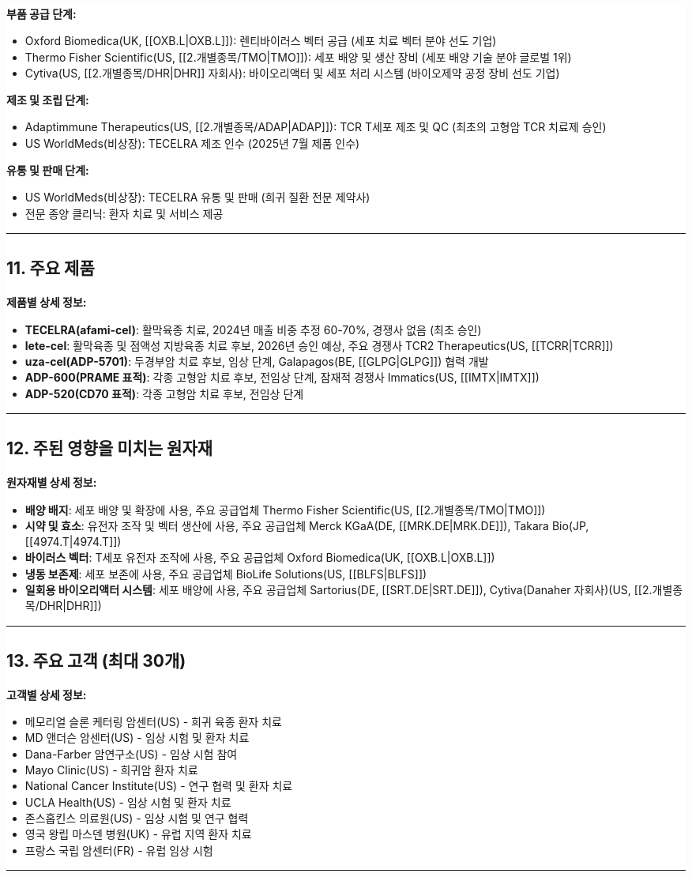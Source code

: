 **부품 공급 단계:**

- Oxford Biomedica(UK, [[OXB.L\|OXB.L]]): 렌티바이러스 벡터 공급 (세포 치료 벡터 분야 선도 기업)
- Thermo Fisher Scientific(US, [[2.개별종목/TMO\|TMO]]): 세포 배양 및 생산 장비 (세포 배양 기술 분야 글로벌 1위)
- Cytiva(US, [[2.개별종목/DHR\|DHR]] 자회사): 바이오리액터 및 세포 처리 시스템 (바이오제약 공정 장비 선도 기업)

**제조 및 조립 단계:**

- Adaptimmune Therapeutics(US, [[2.개별종목/ADAP\|ADAP]]): TCR T세포 제조 및 QC (최초의 고형암 TCR 치료제 승인)
- US WorldMeds(비상장): TECELRA 제조 인수 (2025년 7월 제품 인수)

**유통 및 판매 단계:**

- US WorldMeds(비상장): TECELRA 유통 및 판매 (희귀 질환 전문 제약사)
- 전문 종양 클리닉: 환자 치료 및 서비스 제공

---

## 11. 주요 제품

**제품별 상세 정보:**

- **TECELRA(afami-cel)**: 활막육종 치료, 2024년 매출 비중 추정 60-70%, 경쟁사 없음 (최초 승인)
- **lete-cel**: 활막육종 및 점액성 지방육종 치료 후보, 2026년 승인 예상, 주요 경쟁사 TCR2 Therapeutics(US, [[TCRR\|TCRR]])
- **uza-cel(ADP-5701)**: 두경부암 치료 후보, 임상 단계, Galapagos(BE, [[GLPG\|GLPG]]) 협력 개발
- **ADP-600(PRAME 표적)**: 각종 고형암 치료 후보, 전임상 단계, 잠재적 경쟁사 Immatics(US, [[IMTX\|IMTX]])
- **ADP-520(CD70 표적)**: 각종 고형암 치료 후보, 전임상 단계

---

## 12. 주된 영향을 미치는 원자재

**원자재별 상세 정보:**

- **배양 배지**: 세포 배양 및 확장에 사용, 주요 공급업체 Thermo Fisher Scientific(US, [[2.개별종목/TMO\|TMO]])
- **시약 및 효소**: 유전자 조작 및 벡터 생산에 사용, 주요 공급업체 Merck KGaA(DE, [[MRK.DE\|MRK.DE]]), Takara Bio(JP, [[4974.T\|4974.T]])
- **바이러스 벡터**: T세포 유전자 조작에 사용, 주요 공급업체 Oxford Biomedica(UK, [[OXB.L\|OXB.L]])
- **냉동 보존제**: 세포 보존에 사용, 주요 공급업체 BioLife Solutions(US, [[BLFS\|BLFS]])
- **일회용 바이오리액터 시스템**: 세포 배양에 사용, 주요 공급업체 Sartorius(DE, [[SRT.DE\|SRT.DE]]), Cytiva(Danaher 자회사)(US, [[2.개별종목/DHR\|DHR]])

---

## 13. 주요 고객 (최대 30개)

**고객별 상세 정보:**

- 메모리얼 슬론 케터링 암센터(US) - 희귀 육종 환자 치료
- MD 앤더슨 암센터(US) - 임상 시험 및 환자 치료
- Dana-Farber 암연구소(US) - 임상 시험 참여
- Mayo Clinic(US) - 희귀암 환자 치료
- National Cancer Institute(US) - 연구 협력 및 환자 치료
- UCLA Health(US) - 임상 시험 및 환자 치료
- 존스홉킨스 의료원(US) - 임상 시험 및 연구 협력
- 영국 왕립 마스덴 병원(UK) - 유럽 지역 환자 치료
- 프랑스 국립 암센터(FR) - 유럽 임상 시험

---